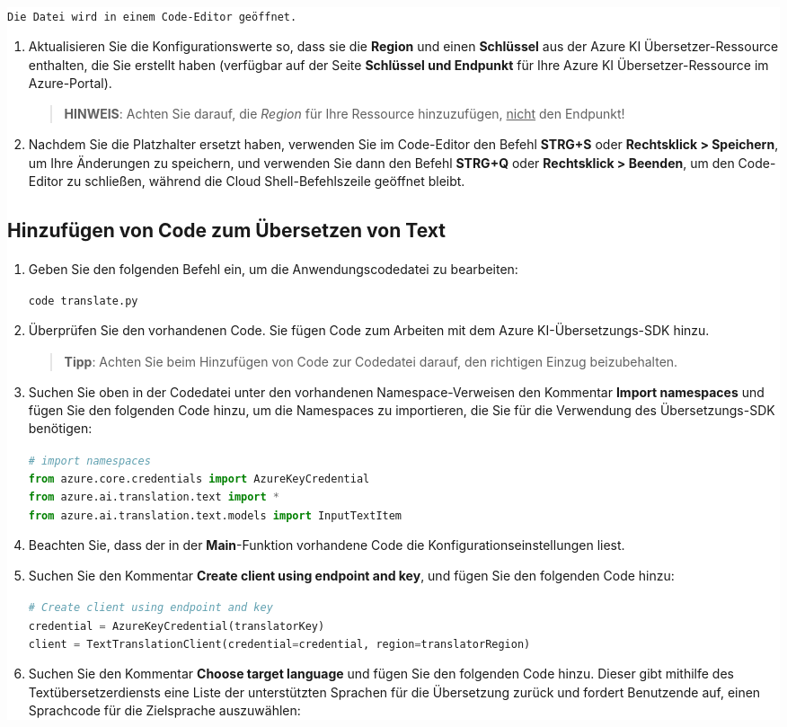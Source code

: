     Die Datei wird in einem Code-Editor geöffnet.

1. Aktualisieren Sie die Konfigurationswerte so, dass sie die **Region** und einen **Schlüssel** aus der Azure KI Übersetzer-Ressource enthalten, die Sie erstellt haben (verfügbar auf der Seite **Schlüssel und Endpunkt** für Ihre Azure KI Übersetzer-Ressource im Azure-Portal).

    > **HINWEIS**: Achten Sie darauf, die *Region* für Ihre Ressource hinzuzufügen, <u>nicht</u> den Endpunkt!

1. Nachdem Sie die Platzhalter ersetzt haben, verwenden Sie im Code-Editor den Befehl **STRG+S** oder **Rechtsklick > Speichern**, um Ihre Änderungen zu speichern, und verwenden Sie dann den Befehl **STRG+Q** oder **Rechtsklick > Beenden**, um den Code-Editor zu schließen, während die Cloud Shell-Befehlszeile geöffnet bleibt.

## Hinzufügen von Code zum Übersetzen von Text

1. Geben Sie den folgenden Befehl ein, um die Anwendungscodedatei zu bearbeiten:

    ```
   code translate.py
    ```

1. Überprüfen Sie den vorhandenen Code. Sie fügen Code zum Arbeiten mit dem Azure KI-Übersetzungs-SDK hinzu.

    > **Tipp**: Achten Sie beim Hinzufügen von Code zur Codedatei darauf, den richtigen Einzug beizubehalten.

1. Suchen Sie oben in der Codedatei unter den vorhandenen Namespace-Verweisen den Kommentar **Import namespaces** und fügen Sie den folgenden Code hinzu, um die Namespaces zu importieren, die Sie für die Verwendung des Übersetzungs-SDK benötigen:

    ```python
   # import namespaces
   from azure.core.credentials import AzureKeyCredential
   from azure.ai.translation.text import *
   from azure.ai.translation.text.models import InputTextItem
    ```

1. Beachten Sie, dass der in der **Main**-Funktion vorhandene Code die Konfigurationseinstellungen liest.
1. Suchen Sie den Kommentar **Create client using endpoint and key**, und fügen Sie den folgenden Code hinzu:

    ```python
   # Create client using endpoint and key
   credential = AzureKeyCredential(translatorKey)
   client = TextTranslationClient(credential=credential, region=translatorRegion)
    ```

1. Suchen Sie den Kommentar **Choose target language** und fügen Sie den folgenden Code hinzu. Dieser gibt mithilfe des Textübersetzerdiensts eine Liste der unterstützten Sprachen für die Übersetzung zurück und fordert Benutzende auf, einen Sprachcode für die Zielsprache auszuwählen:
